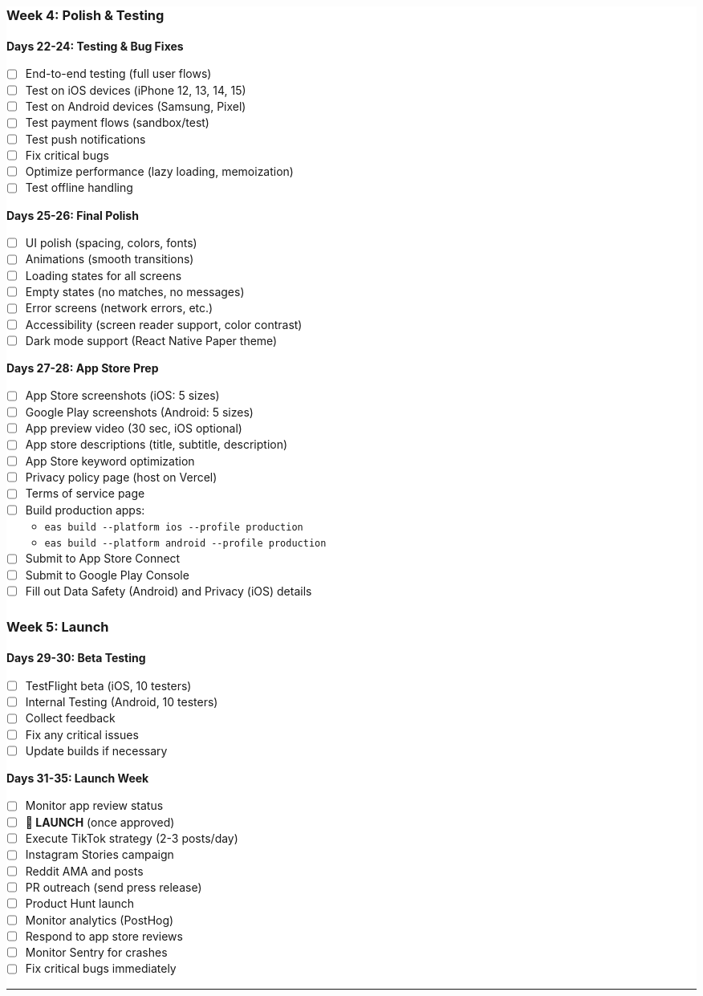 ### Week 4: Polish & Testing

**Days 22-24: Testing & Bug Fixes**
- [ ] End-to-end testing (full user flows)
- [ ] Test on iOS devices (iPhone 12, 13, 14, 15)
- [ ] Test on Android devices (Samsung, Pixel)
- [ ] Test payment flows (sandbox/test)
- [ ] Test push notifications
- [ ] Fix critical bugs
- [ ] Optimize performance (lazy loading, memoization)
- [ ] Test offline handling

**Days 25-26: Final Polish**
- [ ] UI polish (spacing, colors, fonts)
- [ ] Animations (smooth transitions)
- [ ] Loading states for all screens
- [ ] Empty states (no matches, no messages)
- [ ] Error screens (network errors, etc.)
- [ ] Accessibility (screen reader support, color contrast)
- [ ] Dark mode support (React Native Paper theme)

**Days 27-28: App Store Prep**
- [ ] App Store screenshots (iOS: 5 sizes)
- [ ] Google Play screenshots (Android: 5 sizes)
- [ ] App preview video (30 sec, iOS optional)
- [ ] App store descriptions (title, subtitle, description)
- [ ] App Store keyword optimization
- [ ] Privacy policy page (host on Vercel)
- [ ] Terms of service page
- [ ] Build production apps:
  - `eas build --platform ios --profile production`
  - `eas build --platform android --profile production`
- [ ] Submit to App Store Connect
- [ ] Submit to Google Play Console
- [ ] Fill out Data Safety (Android) and Privacy (iOS) details

### Week 5: Launch

**Days 29-30: Beta Testing**
- [ ] TestFlight beta (iOS, 10 testers)
- [ ] Internal Testing (Android, 10 testers)
- [ ] Collect feedback
- [ ] Fix any critical issues
- [ ] Update builds if necessary

**Days 31-35: Launch Week**
- [ ] Monitor app review status
- [ ] **🚀 LAUNCH** (once approved)
- [ ] Execute TikTok strategy (2-3 posts/day)
- [ ] Instagram Stories campaign
- [ ] Reddit AMA and posts
- [ ] PR outreach (send press release)
- [ ] Product Hunt launch
- [ ] Monitor analytics (PostHog)
- [ ] Respond to app store reviews
- [ ] Monitor Sentry for crashes
- [ ] Fix critical bugs immediately

---